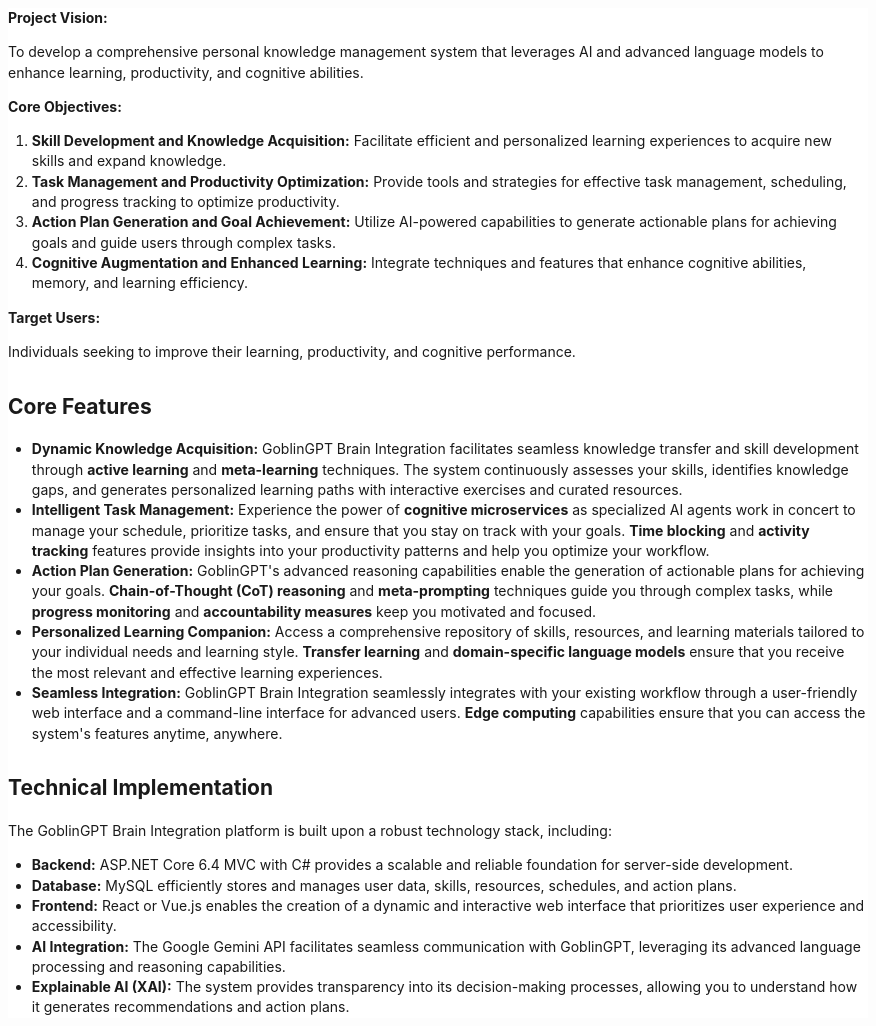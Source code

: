 **Project Vision:**

To develop a comprehensive personal knowledge management system that leverages AI and advanced language models to enhance learning, productivity, and cognitive abilities.

**Core Objectives:**

1. **Skill Development and Knowledge Acquisition:** Facilitate efficient and personalized learning experiences to acquire new skills and expand knowledge.
2. **Task Management and Productivity Optimization:** Provide tools and strategies for effective task management, scheduling, and progress tracking to optimize productivity.
3. **Action Plan Generation and Goal Achievement:** Utilize AI-powered capabilities to generate actionable plans for achieving goals and guide users through complex tasks.
4. **Cognitive Augmentation and Enhanced Learning:** Integrate techniques and features that enhance cognitive abilities, memory, and learning efficiency.

**Target Users:**

Individuals seeking to improve their learning, productivity, and cognitive performance.

## Core Features

* **Dynamic Knowledge Acquisition:** GoblinGPT Brain Integration facilitates seamless knowledge transfer and skill development through **active learning** and **meta-learning** techniques. The system continuously assesses your skills, identifies knowledge gaps, and generates personalized learning paths with interactive exercises and curated resources.
* **Intelligent Task Management:** Experience the power of **cognitive microservices** as specialized AI agents work in concert to manage your schedule, prioritize tasks, and ensure that you stay on track with your goals. **Time blocking** and **activity tracking** features provide insights into your productivity patterns and help you optimize your workflow.
* **Action Plan Generation:** GoblinGPT's advanced reasoning capabilities enable the generation of actionable plans for achieving your goals. **Chain-of-Thought (CoT) reasoning** and **meta-prompting** techniques guide you through complex tasks, while **progress monitoring** and **accountability measures** keep you motivated and focused.
* **Personalized Learning Companion:** Access a comprehensive repository of skills, resources, and learning materials tailored to your individual needs and learning style. **Transfer learning** and **domain-specific language models** ensure that you receive the most relevant and effective learning experiences.
* **Seamless Integration:** GoblinGPT Brain Integration seamlessly integrates with your existing workflow through a user-friendly web interface and a command-line interface for advanced users. **Edge computing** capabilities ensure that you can access the system's features anytime, anywhere.

## Technical Implementation

The GoblinGPT Brain Integration platform is built upon a robust technology stack, including:

* **Backend:** ASP.NET Core 6.4 MVC with C# provides a scalable and reliable foundation for server-side development.
* **Database:** MySQL efficiently stores and manages user data, skills, resources, schedules, and action plans.
* **Frontend:** React or Vue.js enables the creation of a dynamic and interactive web interface that prioritizes user experience and accessibility.
* **AI Integration:** The Google Gemini API facilitates seamless communication with GoblinGPT, leveraging its advanced language processing and reasoning capabilities.
* **Explainable AI (XAI):** The system provides transparency into its decision-making processes, allowing you to understand how it generates recommendations and action plans.
